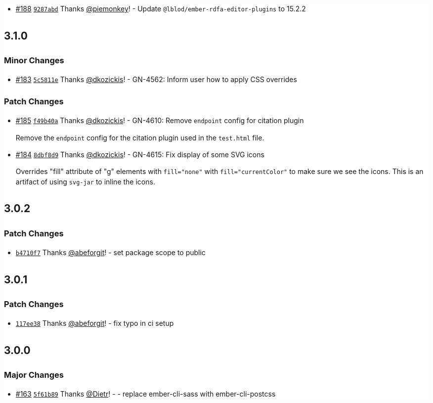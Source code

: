 - [#188](https://github.com/lblod/frontend-embeddable-notule-editor/pull/188) [`9287abd`](https://github.com/lblod/frontend-embeddable-notule-editor/commit/9287abd6ddad6a48acb2e67c24242d2318385392) Thanks [@piemonkey](https://github.com/piemonkey)! - Update `@lblod/ember-rdfa-editor-plugins` to 15.2.2

## 3.1.0

### Minor Changes

- [#183](https://github.com/lblod/frontend-embeddable-notule-editor/pull/183) [`5c5811e`](https://github.com/lblod/frontend-embeddable-notule-editor/commit/5c5811e041014a0dcf72e456efe272073b6ccdc2) Thanks [@dkozickis](https://github.com/dkozickis)! - GN-4562: Inform user how to apply CSS overrides

### Patch Changes

- [#185](https://github.com/lblod/frontend-embeddable-notule-editor/pull/185) [`f49b40a`](https://github.com/lblod/frontend-embeddable-notule-editor/commit/f49b40ae0d323b388ce96d38dd469c60d8f8772e) Thanks [@dkozickis](https://github.com/dkozickis)! - GN-4610: Remove `endpoint` config for citation plugin

  Remove the `endpoint` config for the citation plugin used in the `test.html` file.

- [#184](https://github.com/lblod/frontend-embeddable-notule-editor/pull/184) [`8dbf8d9`](https://github.com/lblod/frontend-embeddable-notule-editor/commit/8dbf8d9d3524dd70af89def788779149ce693a95) Thanks [@dkozickis](https://github.com/dkozickis)! - GN-4615: Fix display of some SVG icons

  Overrides "fill" attribute of "g" elements with `fill="none"` with `fill="currentColor"`
  to make sure we see the icons. This is an artifact of using `svg-jar` to inline the icons.

## 3.0.2

### Patch Changes

- [`b4710f7`](https://github.com/lblod/frontend-embeddable-notule-editor/commit/b4710f7540062268597168f9257b209fd24c109a) Thanks [@abeforgit](https://github.com/abeforgit)! - set package scope to public

## 3.0.1

### Patch Changes

- [`117ee38`](https://github.com/lblod/frontend-embeddable-notule-editor/commit/117ee382410f2d8f19fd8c65e6041b4010e6d69b) Thanks [@abeforgit](https://github.com/abeforgit)! - fix typo in ci setup

## 3.0.0

### Major Changes

- [#163](https://github.com/lblod/frontend-embeddable-notule-editor/pull/163) [`5f61b89`](https://github.com/lblod/frontend-embeddable-notule-editor/commit/5f61b89a8fca291af0f7482b73445efc1082c7aa) Thanks [@Dietr](https://github.com/Dietr)! - - replace ember-cli-sass with ember-cli-postcss
